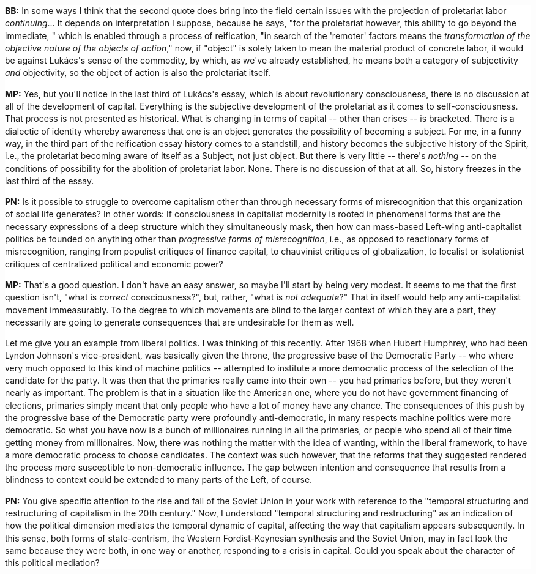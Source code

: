 **BB:** In some ways I think that the second quote does bring into the field certain issues with the projection of proletariat labor *continuing*... It depends on interpretation I suppose, because he says, "for the proletariat however, this ability to go beyond the immediate, " which is enabled through a process of reification, "in search of the 'remoter' factors means the *transformation of the objective nature of the objects of action*," now, if "object" is solely taken to mean the material product of concrete labor, it would be against Lukács's sense of the commodity, by which, as we've already established, he means both a category of subjectivity *and* objectivity, so the object of action is also the proletariat itself.

**MP:** Yes, but you'll notice in the last third of Lukács's essay, which is about revolutionary consciousness, there is no discussion at all of the development of capital. Everything is the subjective development of the proletariat as it comes to self-consciousness. That process is not presented as historical. What is changing in terms of capital -- other than crises -- is bracketed. There is a dialectic of identity whereby awareness that one is an object generates the possibility of becoming a subject. For me, in a funny way, in the third part of the reification essay history comes to a standstill, and history becomes the subjective history of the Spirit, i.e., the proletariat becoming aware of itself as a Subject, not just object. But there is very little -- there's *nothing* -- on the conditions of possibility for the abolition of proletariat labor. None. There is no discussion of that at all. So, history freezes in the last third of the essay.

**PN:** Is it possible to struggle to overcome capitalism other than through necessary forms of misrecognition that this organization of social life generates? In other words: If consciousness in capitalist modernity is rooted in phenomenal forms that are the necessary expressions of a deep structure which they simultaneously mask, then how can mass-based Left-wing anti-capitalist politics be founded on anything other than *progressive forms of misrecognition*, i.e., as opposed to reactionary forms of misrecognition, ranging from populist critiques of finance capital, to chauvinist critiques of globalization, to localist or isolationist critiques of centralized political and economic power?

**MP:** That's a good question. I don't have an easy answer, so maybe I'll start by being very modest. It seems to me that the first question isn't, "what is *correct* consciousness?", but, rather, "what is *not adequate*?" That in itself would help any anti-capitalist movement immeasurably. To the degree to which movements are blind to the larger context of which they are a part, they necessarily are going to generate consequences that are undesirable for them as well.

Let me give you an example from liberal politics. I was thinking of this recently. After 1968 when Hubert Humphrey, who had been Lyndon Johnson's vice-president, was basically given the throne, the progressive base of the Democratic Party -- who where very much opposed to this kind of machine politics -- attempted to institute a more democratic process of the selection of the candidate for the party. It was then that the primaries really came into their own -- you had primaries before, but they weren't nearly as important. The problem is that in a situation like the American one, where you do not have government financing of elections, primaries simply meant that only people who have a lot of money have any chance. The consequences of this push by the progressive base of the Democratic party were profoundly anti-democratic, in many respects machine politics were more democratic. So what you have now is a bunch of millionaires running in all the primaries, or people who spend all of their time getting money from millionaires. Now, there was nothing the matter with the idea of wanting, within the liberal framework, to have a more democratic process to choose candidates. The context was such however, that the reforms that they suggested rendered the process more susceptible to non-democratic influence. The gap between intention and consequence that results from a blindness to context could be extended to many parts of the Left, of course.

**PN:** You give specific attention to the rise and fall of the Soviet Union in your work with reference to the "temporal structuring and restructuring of capitalism in the 20th century." Now, I understood "temporal structuring and restructuring" as an indication of how the political dimension mediates the temporal dynamic of capital, affecting the way that capitalism appears subsequently. In this sense, both forms of state-centrism, the Western Fordist-Keynesian synthesis and the Soviet Union, may in fact look the same because they were both, in one way or another, responding to a crisis in capital. Could you speak about the character of this political mediation?
